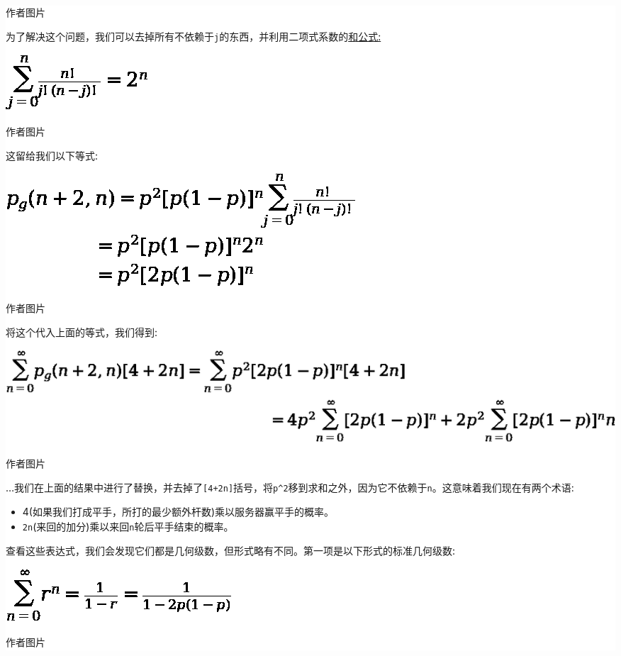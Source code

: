 作者图片

为了解决这个问题，我们可以去掉所有不依赖于`j`的东西，并利用二项式系数的[和公式:](https://en.wikipedia.org/wiki/Binomial_coefficient#Sums_of_binomial_coefficients)

![](img/9ebe12ddb4c84e38aad122070603a97d.png)

作者图片

这留给我们以下等式:

![](img/49e90f747f853cae5fe2b7a0f4a5bef8.png)

作者图片

将这个代入上面的等式，我们得到:

![](img/f026c62b27644b492e0f742f4fbba59f.png)

作者图片

…我们在上面的结果中进行了替换，并去掉了`[4+2n]`括号，将`p^2`移到求和之外，因为它不依赖于`n`。这意味着我们现在有两个术语:

*   4(如果我们打成平手，所打的最少额外杆数)乘以服务器赢平手的概率。
*   `2n`(来回的加分)乘以来回`n`轮后平手结束的概率。

查看这些表达式，我们会发现它们都是几何级数，但形式略有不同。第一项是以下形式的标准几何级数:

![](img/b78484f814b4e3a82434482281fb5de8.png)

作者图片
